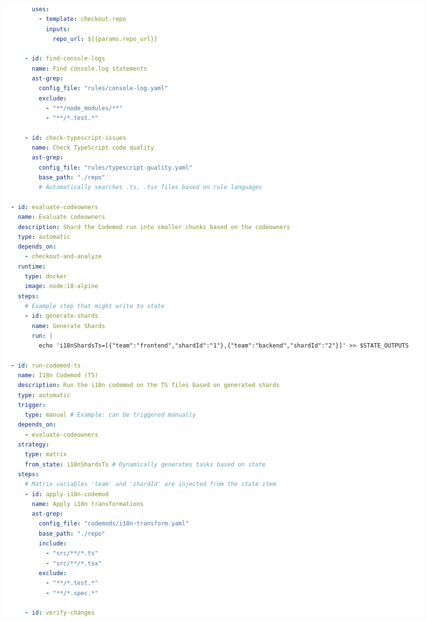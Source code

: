 ```yaml
        uses:
          - template: checkout-repo
            inputs:
              repo_url: ${{params.repo_url}}
      
      - id: find-console-logs
        name: Find console.log statements
        ast-grep:
          config_file: "rules/console-log.yaml"
          exclude:
            - "**/node_modules/**"
            - "**/*.test.*"
      
      - id: check-typescript-issues
        name: Check TypeScript code quality
        ast-grep:
          config_file: "rules/typescript-quality.yaml"
          base_path: "./repo"
          # Automatically searches .ts, .tsx files based on rule languages

  - id: evaluate-codeowners
    name: Evaluate codeowners
    description: Shard the Codemod run into smaller chunks based on the codeowners
    type: automatic
    depends_on:
      - checkout-and-analyze
    runtime:
      type: docker
      image: node:18-alpine
    steps:
      # Example step that might write to state
      - id: generate-shards
        name: Generate Shards
        run: |
          echo 'i18nShardsTs=[{"team":"frontend","shardId":"1"},{"team":"backend","shardId":"2"}]' >> $STATE_OUTPUTS

  - id: run-codemod-ts
    name: I18n Codemod (TS)
    description: Run the i18n codemod on the TS files based on generated shards
    type: automatic
    trigger:
      type: manual # Example: can be triggered manually
    depends_on:
      - evaluate-codeowners
    strategy:
      type: matrix
      from_state: i18nShardsTs # Dynamically generates tasks based on state
    steps:
      # Matrix variables 'team' and 'shardId' are injected from the state item
      - id: apply-i18n-codemod
        name: Apply i18n transformations
        ast-grep:
          config_file: "codemods/i18n-transform.yaml"
          base_path: "./repo"
          include:
            - "src/**/*.ts"
            - "src/**/*.tsx"
          exclude:
            - "**/*.test.*"
            - "**/*.spec.*"
      
      - id: verify-changes
```